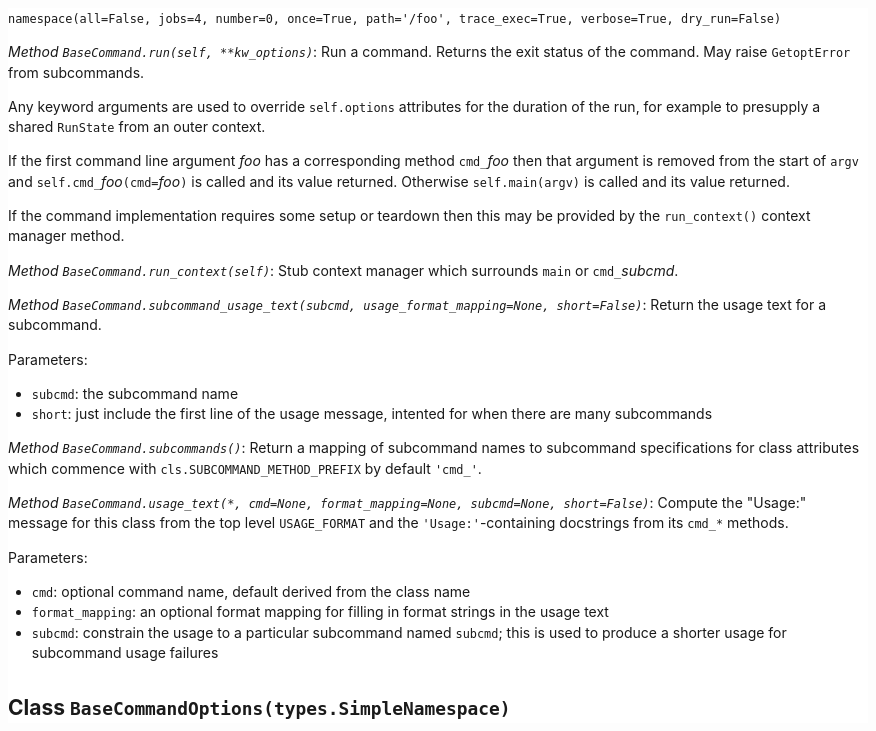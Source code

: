     namespace(all=False, jobs=4, number=0, once=True, path='/foo', trace_exec=True, verbose=True, dry_run=False)

*Method `BaseCommand.run(self, **kw_options)`*:
Run a command.
Returns the exit status of the command.
May raise `GetoptError` from subcommands.

Any keyword arguments are used to override `self.options` attributes
for the duration of the run,
for example to presupply a shared `RunState` from an outer context.

If the first command line argument *foo*
has a corresponding method `cmd_`*foo*
then that argument is removed from the start of `argv`
and `self.cmd_`*foo*`(cmd=`*foo*`)` is called
and its value returned.
Otherwise `self.main(argv)` is called
and its value returned.

If the command implementation requires some setup or teardown
then this may be provided by the `run_context()`
context manager method.

*Method `BaseCommand.run_context(self)`*:
Stub context manager which surrounds `main` or `cmd_`*subcmd*.

*Method `BaseCommand.subcommand_usage_text(subcmd, usage_format_mapping=None, short=False)`*:
Return the usage text for a subcommand.

Parameters:
* `subcmd`: the subcommand name
* `short`: just include the first line of the usage message,
  intented for when there are many subcommands

*Method `BaseCommand.subcommands()`*:
Return a mapping of subcommand names to subcommand specifications
for class attributes which commence with `cls.SUBCOMMAND_METHOD_PREFIX`
by default `'cmd_'`.

*Method `BaseCommand.usage_text(*, cmd=None, format_mapping=None, subcmd=None, short=False)`*:
Compute the "Usage:" message for this class
from the top level `USAGE_FORMAT`
and the `'Usage:'`-containing docstrings
from its `cmd_*` methods.

Parameters:
* `cmd`: optional command name, default derived from the class name
* `format_mapping`: an optional format mapping for filling
  in format strings in the usage text
* `subcmd`: constrain the usage to a particular subcommand named `subcmd`;
  this is used to produce a shorter usage for subcommand usage failures

## Class `BaseCommandOptions(types.SimpleNamespace)`
